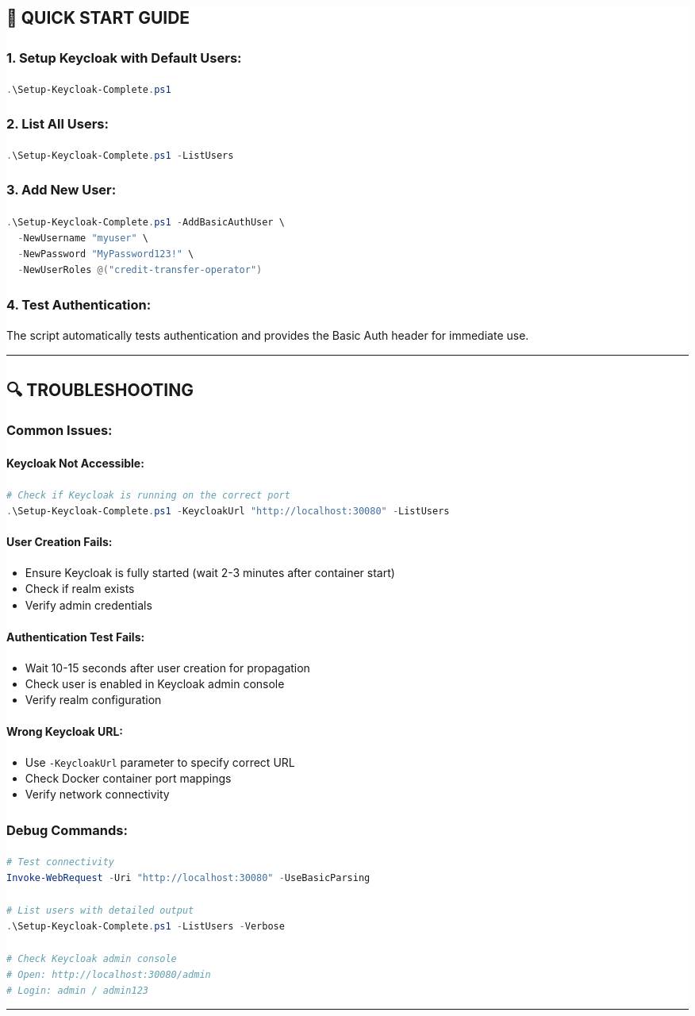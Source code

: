 ## 🚀 **QUICK START GUIDE**

### **1. Setup Keycloak with Default Users:**
```powershell
.\Setup-Keycloak-Complete.ps1
```

### **2. List All Users:**
```powershell
.\Setup-Keycloak-Complete.ps1 -ListUsers
```

### **3. Add New User:**
```powershell
.\Setup-Keycloak-Complete.ps1 -AddBasicAuthUser \
  -NewUsername "myuser" \
  -NewPassword "MyPassword123!" \
  -NewUserRoles @("credit-transfer-operator")
```

### **4. Test Authentication:**
The script automatically tests authentication and provides the Basic Auth header for immediate use.

---

## 🔍 **TROUBLESHOOTING**

### **Common Issues:**

#### **Keycloak Not Accessible:**
```powershell
# Check if Keycloak is running on the correct port
.\Setup-Keycloak-Complete.ps1 -KeycloakUrl "http://localhost:30080" -ListUsers
```

#### **User Creation Fails:**
- Ensure Keycloak is fully started (wait 2-3 minutes after container start)
- Check if realm exists
- Verify admin credentials

#### **Authentication Test Fails:**
- Wait 10-15 seconds after user creation for propagation
- Check user is enabled in Keycloak admin console
- Verify realm configuration

#### **Wrong Keycloak URL:**
- Use `-KeycloakUrl` parameter to specify correct URL
- Check Docker container port mappings
- Verify network connectivity

### **Debug Commands:**
```powershell
# Test connectivity
Invoke-WebRequest -Uri "http://localhost:30080" -UseBasicParsing

# List users with detailed output
.\Setup-Keycloak-Complete.ps1 -ListUsers -Verbose

# Check Keycloak admin console
# Open: http://localhost:30080/admin
# Login: admin / admin123
```

---